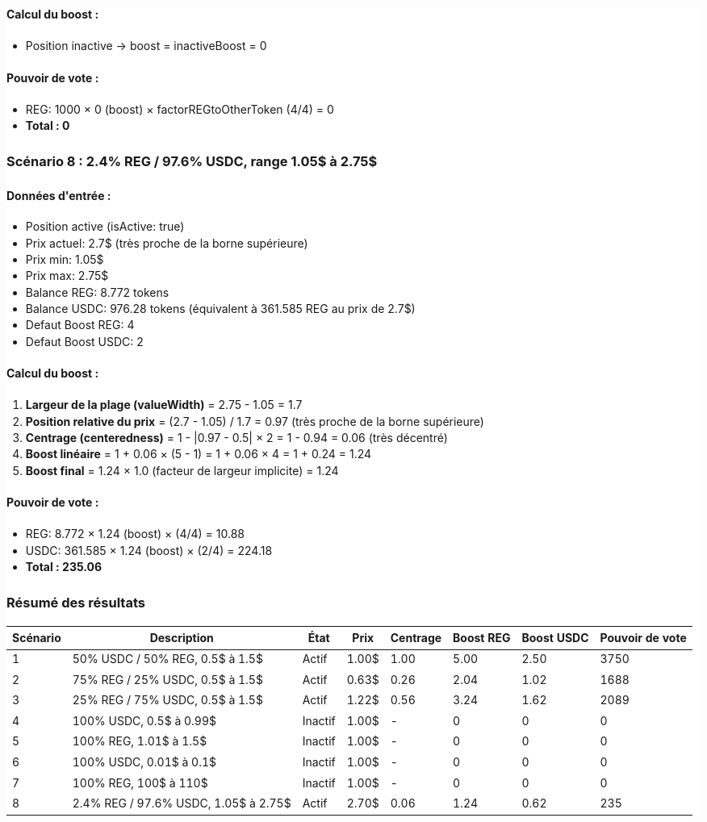 #### Calcul du boost :

- Position inactive → boost = inactiveBoost = 0

#### Pouvoir de vote :

- REG: 1000 × 0 (boost) × factorREGtoOtherToken (4/4) = 0
- **Total : 0**

### Scénario 8 : 2.4% REG / 97.6% USDC, range 1.05$ à 2.75$

#### Données d'entrée :

- Position active (isActive: true)
- Prix actuel: 2.7$ (très proche de la borne supérieure)
- Prix min: 1.05$
- Prix max: 2.75$
- Balance REG: 8.772 tokens
- Balance USDC: 976.28 tokens (équivalent à 361.585 REG au prix de 2.7$)
- Defaut Boost REG: 4
- Defaut Boost USDC: 2

#### Calcul du boost :

1. **Largeur de la plage (valueWidth)** = 2.75 - 1.05 = 1.7
2. **Position relative du prix** = (2.7 - 1.05) / 1.7 = 0.97 (très proche de la borne supérieure)
3. **Centrage (centeredness)** = 1 - |0.97 - 0.5| × 2 = 1 - 0.94 = 0.06 (très décentré)
4. **Boost linéaire** = 1 + 0.06 × (5 - 1) = 1 + 0.06 × 4 = 1 + 0.24 = 1.24
5. **Boost final** = 1.24 × 1.0 (facteur de largeur implicite) = 1.24

#### Pouvoir de vote :

- REG: 8.772 × 1.24 (boost) × (4/4) = 10.88
- USDC: 361.585 × 1.24 (boost) × (2/4) = 224.18
- **Total : 235.06**

### Résumé des résultats

| Scénario | Description                          | État    | Prix  | Centrage | Boost REG | Boost USDC | Pouvoir de vote |
| -------- | ------------------------------------ | ------- | ----- | -------- | --------- | ---------- | --------------- |
| 1        | 50% USDC / 50% REG, 0.5$ à 1.5$      | Actif   | 1.00$ | 1.00     | 5.00      | 2.50       | 3750            |
| 2        | 75% REG / 25% USDC, 0.5$ à 1.5$      | Actif   | 0.63$ | 0.26     | 2.04      | 1.02       | 1688            |
| 3        | 25% REG / 75% USDC, 0.5$ à 1.5$      | Actif   | 1.22$ | 0.56     | 3.24      | 1.62       | 2089            |
| 4        | 100% USDC, 0.5$ à 0.99$              | Inactif | 1.00$ | -        | 0         | 0          | 0               |
| 5        | 100% REG, 1.01$ à 1.5$               | Inactif | 1.00$ | -        | 0         | 0          | 0               |
| 6        | 100% USDC, 0.01$ à 0.1$              | Inactif | 1.00$ | -        | 0         | 0          | 0               |
| 7        | 100% REG, 100$ à 110$                | Inactif | 1.00$ | -        | 0         | 0          | 0               |
| 8        | 2.4% REG / 97.6% USDC, 1.05$ à 2.75$ | Actif   | 2.70$ | 0.06     | 1.24      | 0.62       | 235             |
